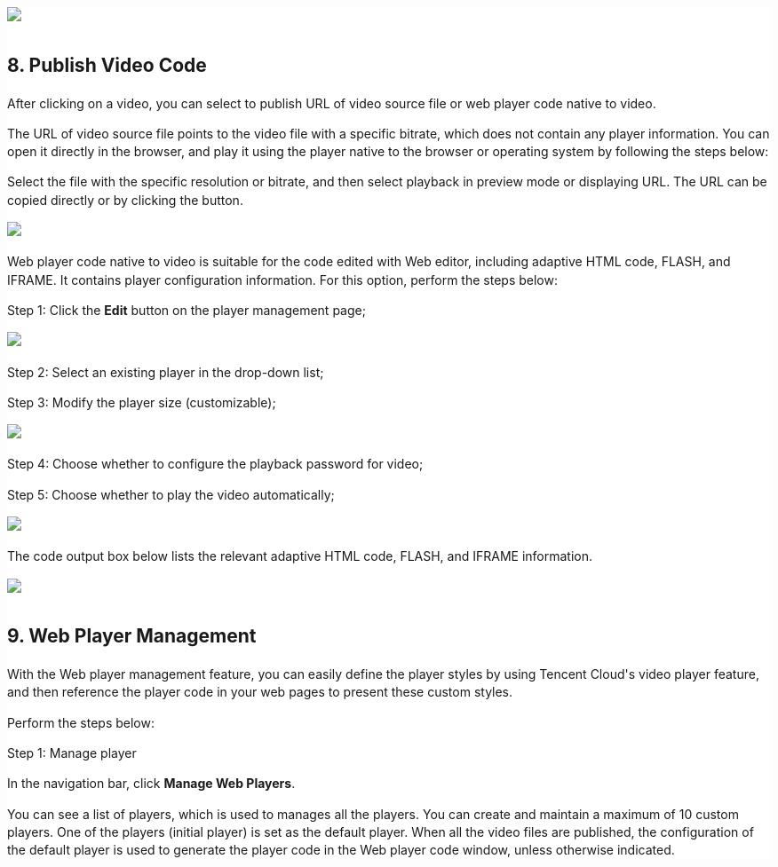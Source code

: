 ![](http://qzonestyle.gtimg.cn/qzone/vas/opensns/res/img/chakandanyhebianjishipin-1.png)

## 8. Publish Video Code

After clicking on a video, you can select to publish URL of video source file or web player code native to video.

The URL of video source file points to the video file with a specific bitrate, which does not contain any player information. You can open it directly in the browser, and play it using the player native to the browser or operating system by following the steps below:

Select the file with the specific resolution or bitrate, and then select playback in preview mode or displaying URL. The URL can be copied directly or by clicking the button.

![](//mccdn.qcloud.com/img569def016d8aa.png)

Web player code native to video is suitable for the code edited with Web editor, including adaptive HTML code, FLASH, and IFRAME. It contains player configuration information. For this option, perform the steps below:

Step 1: Click the **Edit** button on the player management page;

![](http://qzonestyle.gtimg.cn/qzone/vas/opensns/res/img/yundianbo-16.png)

Step 2: Select an existing player in the drop-down list;

Step 3: Modify the player size (customizable);

![](http://qzonestyle.gtimg.cn/qzone/vas/opensns/res/img/yundianbo-17.png)

Step 4: Choose whether to configure the playback password for video;

Step 5: Choose whether to play the video automatically;

![](http://qzonestyle.gtimg.cn/qzone/vas/opensns/res/img/yundianbo-18.png)

The code output box below lists the relevant adaptive HTML code, FLASH, and IFRAME information.

![](http://qzonestyle.gtimg.cn/qzone/vas/opensns/res/img/yundianbo-19.png)

## 9. Web Player Management

With the Web player management feature, you can easily define the player styles by using Tencent Cloud's video player feature, and then reference the player code in your web pages to present these custom styles.

Perform the steps below:

Step 1: Manage player

In the navigation bar, click **Manage Web Players**.

You can see a list of players, which is used to manages all the players. You can create and maintain a maximum of 10 custom players. One of the players (initial player) is set as the default player. When all the video files are published, the configuration of the default player is used to generate the player code in the Web player code window, unless otherwise indicated.
